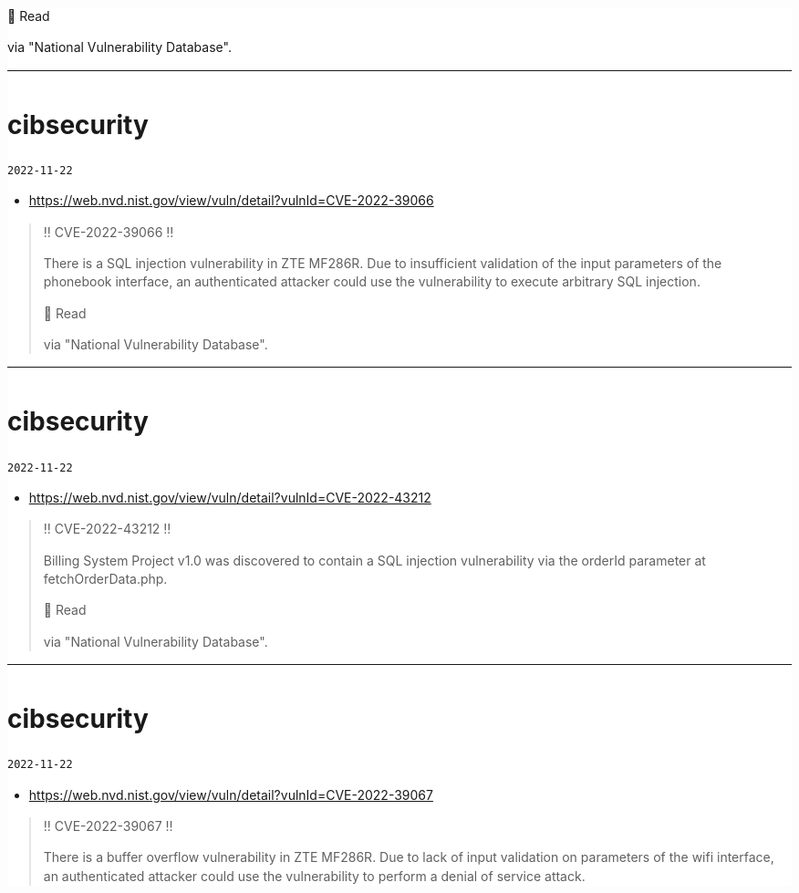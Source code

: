 📖 Read

via &quot;National Vulnerability Database&quot;.
</blockquote>

---

# cibsecurity
`2022-11-22`

* https://web.nvd.nist.gov/view/vuln/detail?vulnId=CVE-2022-39066

<blockquote>
‼ CVE-2022-39066 ‼

There is a SQL injection vulnerability in ZTE MF286R. Due to insufficient validation of the input parameters of the phonebook interface, an authenticated attacker could use the vulnerability to execute arbitrary SQL injection.

📖 Read

via &quot;National Vulnerability Database&quot;.
</blockquote>

---

# cibsecurity
`2022-11-22`

* https://web.nvd.nist.gov/view/vuln/detail?vulnId=CVE-2022-43212

<blockquote>
‼ CVE-2022-43212 ‼

Billing System Project v1.0 was discovered to contain a SQL injection vulnerability via the orderId parameter at fetchOrderData.php.

📖 Read

via &quot;National Vulnerability Database&quot;.
</blockquote>

---

# cibsecurity
`2022-11-22`

* https://web.nvd.nist.gov/view/vuln/detail?vulnId=CVE-2022-39067

<blockquote>
‼ CVE-2022-39067 ‼

There is a buffer overflow vulnerability in ZTE MF286R. Due to lack of input validation on parameters of the wifi interface, an authenticated attacker could use the vulnerability to perform a denial of service attack.
